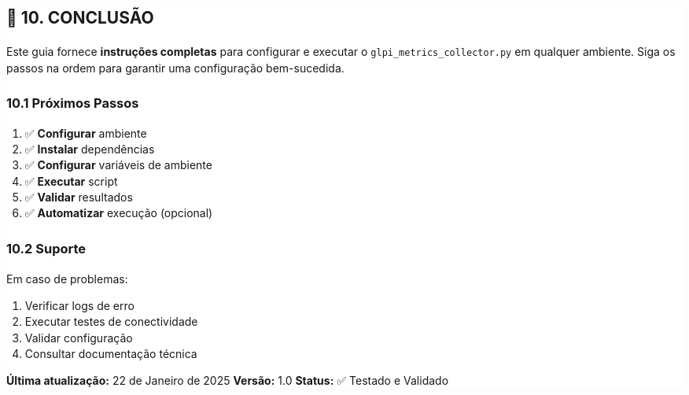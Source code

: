 
## 🎉 10. CONCLUSÃO

Este guia fornece **instruções completas** para configurar e executar o `glpi_metrics_collector.py` em qualquer ambiente. Siga os passos na ordem para garantir uma configuração bem-sucedida.

### 10.1 Próximos Passos

1. ✅ **Configurar** ambiente
2. ✅ **Instalar** dependências
3. ✅ **Configurar** variáveis de ambiente
4. ✅ **Executar** script
5. ✅ **Validar** resultados
6. ✅ **Automatizar** execução (opcional)

### 10.2 Suporte

Em caso de problemas:
1. Verificar logs de erro
2. Executar testes de conectividade
3. Validar configuração
4. Consultar documentação técnica

**Última atualização:** 22 de Janeiro de 2025
**Versão:** 1.0
**Status:** ✅ Testado e Validado
